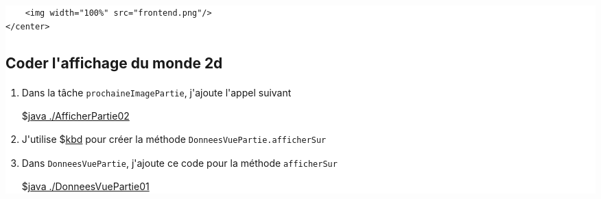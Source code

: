         <img width="100%" src="frontend.png"/>
    </center>




## Coder l'affichage du monde 2d

1. Dans la tâche `prochaineImagePartie`, j'ajoute l'appel suivant

    $[java ./AfficherPartie02]()


1. J'utilise $[kbd](Ctrl+1) pour créer la méthode `DonneesVuePartie.afficherSur`


1. Dans `DonneesVuePartie`, j'ajoute ce code pour la méthode `afficherSur`

    $[java ./DonneesVuePartie01]()
